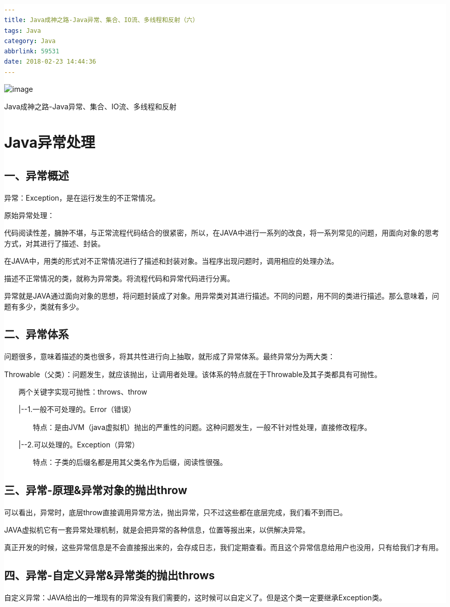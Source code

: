```yaml
---
title: Java成神之路-Java异常、集合、IO流、多线程和反射（六）
tags: Java
category: Java
abbrlink: 59531
date: 2018-02-23 14:44:36
---
```

![image](http://ovi3ob9p4.bkt.clouddn.com/TIETU/CT0131.jpg)

Java成神之路-Java异常、集合、IO流、多线程和反射

# Java异常处理

## 一、异常概述

异常：Exception，是在运行发生的不正常情况。

原始异常处理：

代码阅读性差，臃肿不堪，与正常流程代码结合的很紧密，所以，在JAVA中进行一系列的改良，将一系列常见的问题，用面向对象的思考方式，对其进行了描述、封装。

在JAVA中，用类的形式对不正常情况进行了描述和封装对象。当程序出现问题时，调用相应的处理办法。

描述不正常情况的类，就称为异常类。将流程代码和异常代码进行分离。

异常就是JAVA通过面向对象的思想，将问题封装成了对象。用异常类对其进行描述。不同的问题，用不同的类进行描述。那么意味着，问题有多少，类就有多少。

## 二、异常体系

问题很多，意味着描述的类也很多，将其共性进行向上抽取，就形成了异常体系。最终异常分为两大类：

Throwable（父类）：问题发生，就应该抛出，让调用者处理。该体系的特点就在于Throwable及其子类都具有可抛性。

　　两个关键字实现可抛性：throws、throw

　　|--1.一般不可处理的。Error（错误）

　　　　特点：是由JVM（java虚拟机）抛出的严重性的问题。这种问题发生，一般不针对性处理，直接修改程序。

　　|--2.可以处理的。Exception（异常）

 　　　　特点：子类的后缀名都是用其父类名作为后缀，阅读性很强。

## 三、异常-原理&异常对象的抛出throw

可以看出，异常时，底层throw直接调用异常方法，抛出异常，只不过这些都在底层完成，我们看不到而已。

JAVA虚拟机它有一套异常处理机制，就是会把异常的各种信息，位置等报出来，以供解决异常。

真正开发的时候，这些异常信息是不会直接报出来的，会存成日志，我们定期查看。而且这个异常信息给用户也没用，只有给我们才有用。

## 四、异常-自定义异常&异常类的抛出throws

自定义异常：JAVA给出的一堆现有的异常没有我们需要的，这时候可以自定义了。但是这个类一定要继承Exception类。
